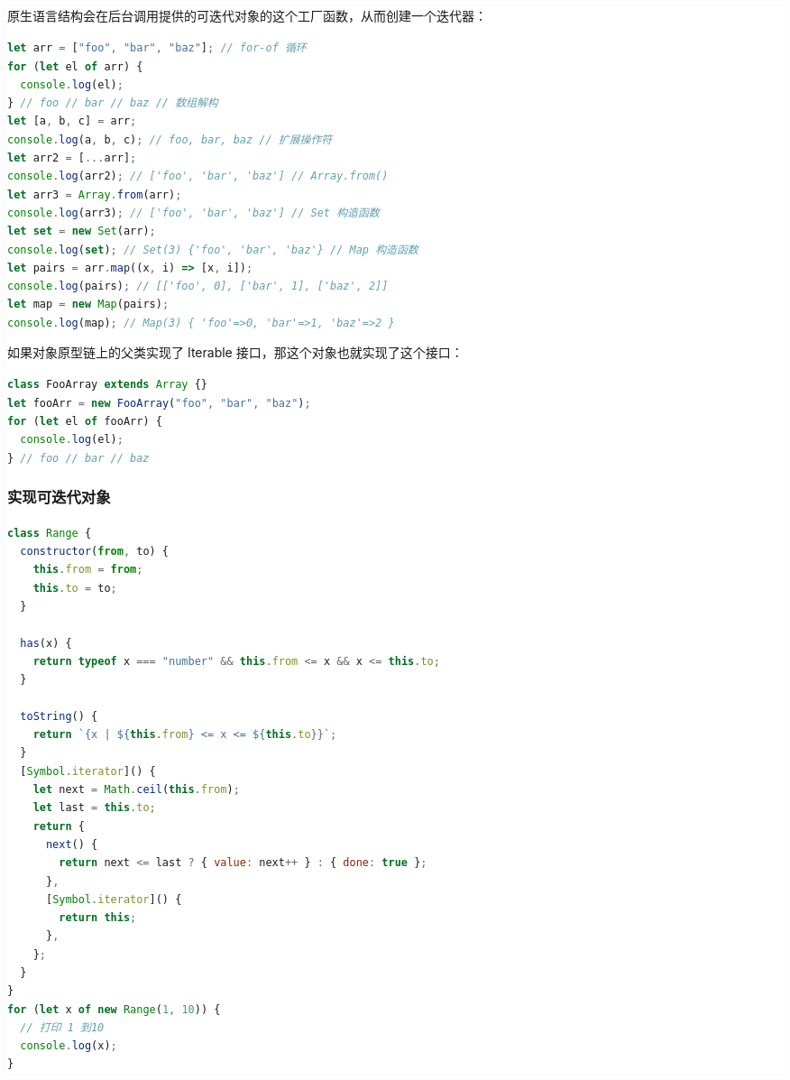 原生语言结构会在后台调用提供的可迭代对象的这个工厂函数，从而创建一个迭代器：

```jsx
let arr = ["foo", "bar", "baz"]; // for-of 循环
for (let el of arr) {
  console.log(el);
} // foo // bar // baz // 数组解构
let [a, b, c] = arr;
console.log(a, b, c); // foo, bar, baz // 扩展操作符
let arr2 = [...arr];
console.log(arr2); // ['foo', 'bar', 'baz'] // Array.from()
let arr3 = Array.from(arr);
console.log(arr3); // ['foo', 'bar', 'baz'] // Set 构造函数
let set = new Set(arr);
console.log(set); // Set(3) {'foo', 'bar', 'baz'} // Map 构造函数
let pairs = arr.map((x, i) => [x, i]);
console.log(pairs); // [['foo', 0], ['bar', 1], ['baz', 2]]
let map = new Map(pairs);
console.log(map); // Map(3) { 'foo'=>0, 'bar'=>1, 'baz'=>2 }
```

如果对象原型链上的父类实现了 Iterable 接口，那这个对象也就实现了这个接口：

```jsx
class FooArray extends Array {}
let fooArr = new FooArray("foo", "bar", "baz");
for (let el of fooArr) {
  console.log(el);
} // foo // bar // baz
```

### 实现可迭代对象

```js
class Range {
  constructor(from, to) {
    this.from = from;
    this.to = to;
  }

  has(x) {
    return typeof x === "number" && this.from <= x && x <= this.to;
  }

  toString() {
    return `{x | ${this.from} <= x <= ${this.to}}`;
  }
  [Symbol.iterator]() {
    let next = Math.ceil(this.from);
    let last = this.to;
    return {
      next() {
        return next <= last ? { value: next++ } : { done: true };
      },
      [Symbol.iterator]() {
        return this;
      },
    };
  }
}
for (let x of new Range(1, 10)) {
  // 打印 1 到10
  console.log(x);
}
```
